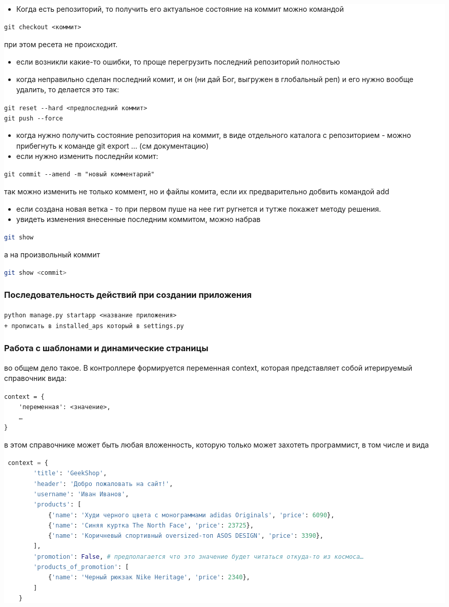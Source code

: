 - Когда есть репозиторий, то получить его актуальное состояние на коммит можно командой 
```
git checkout <коммит>
```
при этом ресета не происходит.

- если возникли какие-то ошибки, то проще перегрузить последний репозиторий полностью

- когда неправильно сделан последний комит, и он (ни дай Бог, выгружен в глобальный реп) и его нужно вообще удалить, то делается это так:

```
git reset --hard <предпоследний коммит>
git push --force
```
- когда нужно получить состояние репозитория на коммит, в виде отдельного каталога с репозиторием - можно прибегнуть к команде git export … (см документацию)
- если нужно изменить последнйи комит:
```
git commit --amend -m "новый комментарий"
```
так можно изменить не только коммент, но и файлы комита, если их предварительно добвить командой add
- если создана новая ветка - то при первом пуше на нее гит ругнется и тутже покажет методу решения.
- увидеть изменения внесенные последним коммитом, можно набрав 
```bash
git show
```
а на произвольный коммит 
```bash
git show <commit>
```

### Последовательность действий при создании приложения

```
python manage.py startapp <название приложения>
+ прописать в installed_aps который в settings.py 
```

### Работа с шаблонами и динамические страницы

во общем дело такое. В контроллере формируется переменная context, которая представляет собой итерируемый справочник вида:

```
context = {
	'переменная': <значение>,
	…
}
```

в этом справочнике может быть любая вложенность, которую только может захотеть программист, в том числе и вида

```python
 context = {
        'title': 'GeekShop',
        'header': 'Добро пожаловать на сайт!',
        'username': 'Иван Иванов',
        'products': [
            {'name': 'Худи черного цвета с монограммами adidas Originals', 'price': 6090},
            {'name': 'Синяя куртка The North Face', 'price': 23725},
            {'name': 'Коричневый спортивный oversized-топ ASOS DESIGN', 'price': 3390},
        ],
        'promotion': False, # предполагается что это значение будет читаться откуда-то из космоса…
        'products_of_promotion': [
            {'name': 'Черный рюкзак Nike Heritage', 'price': 2340},
        ]
    }
```